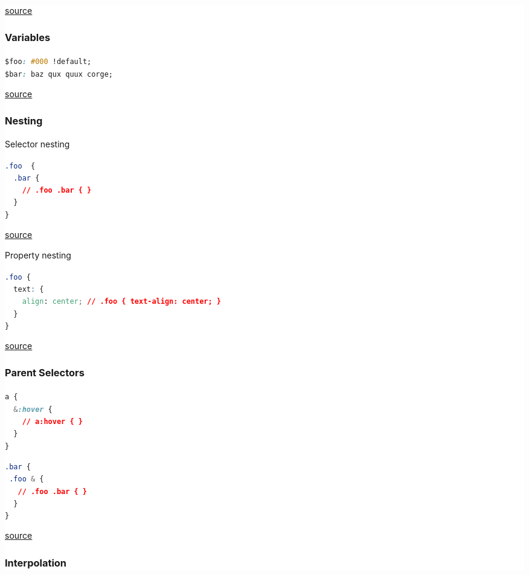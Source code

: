 [source](http://sass-lang.com/documentation/file.SASS_REFERENCE.html#import)

### Variables

```css
$foo: #000 !default;
$bar: baz qux quux corge;
```

[source](http://sass-lang.com/documentation/file.SASS_REFERENCE.html#variables_)

### Nesting

Selector nesting

```css
.foo  {
  .bar {
    // .foo .bar { }
  }
}
```

[source](http://sass-lang.com/documentation/file.SASS_REFERENCE.html#nested_rules)

Property nesting

```css
.foo {
  text: {
    align: center; // .foo { text-align: center; }
  }
}
```

[source](http://sass-lang.com/documentation/file.SASS_REFERENCE.html#nested_properties)

### Parent Selectors

```css
a {
  &:hover {
    // a:hover { }
  }
}
```

```css
.bar {
 .foo & {
   // .foo .bar { }
  }
}
```

[source](http://sass-lang.com/documentation/file.SASS_REFERENCE.html#referencing_parent_selectors_)

### Interpolation
